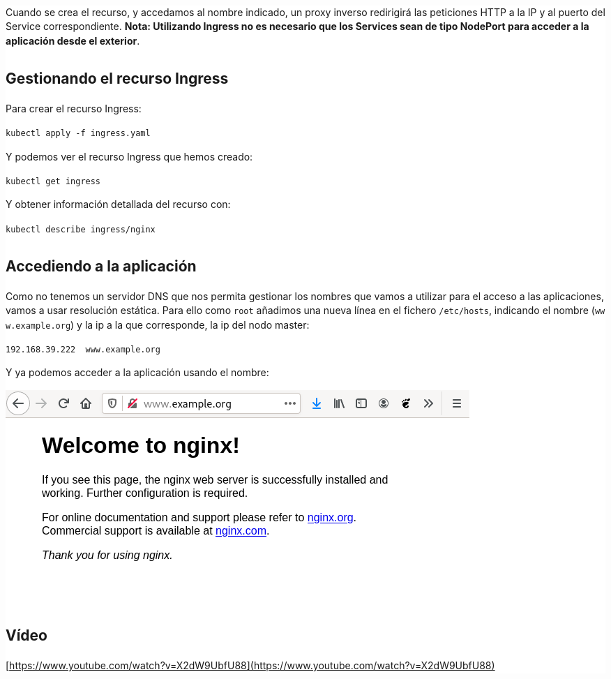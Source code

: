 Cuando se crea el recurso, y accedamos al nombre indicado, un proxy inverso redirigirá las peticiones HTTP a la IP y al puerto del Service correspondiente. **Nota: Utilizando Ingress no es necesario que los Services sean de tipo NodePort para acceder a la aplicación desde el exterior**.

## Gestionando el recurso Ingress

Para crear el recurso Ingress:

    kubectl apply -f ingress.yaml

Y podemos ver el recurso Ingress que hemos creado:

    kubectl get ingress

Y obtener información detallada del recurso con:

    kubectl describe ingress/nginx

## Accediendo a la aplicación

Como no tenemos un servidor DNS que nos permita gestionar los nombres que vamos a utilizar para el acceso a las aplicaciones, vamos a usar resolución estática. Para ello como `root` añadimos una nueva línea en el fichero `/etc/hosts`, indicando el nombre (`www.example.org`) y la ip a la que corresponde, la ip del nodo master:

    192.168.39.222  www.example.org

Y ya podemos acceder a la aplicación usando el nombre:

![ingress](./07/img/ingress2.png)

## Vídeo

[https://www.youtube.com/watch?v=X2dW9UbfU88](https://www.youtube.com/watch?v=X2dW9UbfU88)

